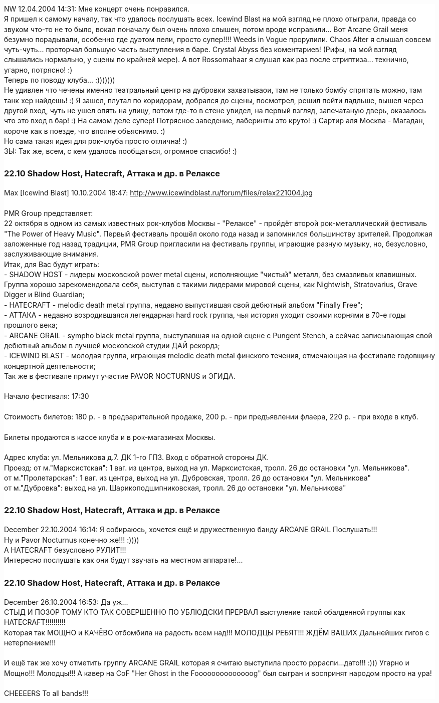NW 12.04.2004 14:31:
Мне концерт очень понравился. <BR>Я пришел к самому началу, так что удалось послушать всех. Icewind Blast на мой взгляд не плохо отыграли, правда со звуком что-то не то было, вокал поначалу был очень плохо слышен, потом вроде исправили... Вот Arcane Grail меня безумно порадывали, особенно где дуэтом пели, просто супер!!!! Weeds in Vogue прорулили.  Chaos Alter я слышал совсем чуть-чуть... проторчал большую часть выступления в баре. Crystal Abyss без коментариев! (Рифы, на мой взгляд слышались нормально, у сцены по крайней мере). А вот Rossomahaar я слушал как раз после стриптиза... технично, угарно, потрясно! :)  <BR>Теперь по поводу клуба... :))))))) <BR>Не удивлен что чечены именно театральный центр на дубровки захватываои, там не только бомбу спрятать можно, там танк хер найдешь! :) Я зашел, плутал по коридорам, добрался до сцены, посмотрел, решил пойти ладльше, вышел через другой вход, чуть не ушел опять на улицу, потом где-то в стене увидел, на первый взгляд, запечатаную дверь, оказалось что это вход в бар! :) На самом деле супер! Потрясное заведение, лаберинты это круто! :) Сартир аля Москва - Магадан, короче как в поезде, что вполне объяснимо. :)<BR>Но сама такая идея для рок-клуба просто отлична! :) <BR>ЗЫ: Так же, всем, с кем удалось пообщаться, огромное спасибо! :)

### 22.10 Shadow Host, Hatecraft, Аттака и др. в Релаксе

Max [Icewind Blast] 10.10.2004 18:47:
<A HREF="http://www.icewindblast.ru/forum/files/relax221004.jpg" TARGET="_blank">http://www.icewindblast.ru/forum/files/relax221004.jpg</A><BR><BR>PMR Group представляет: <BR>22 октября в одном из самых известных рок-клубов Москвы - "Релаксе" - пройдёт второй рок-металлический фестиваль "The Power of Heavy Music". Первый фестиваль прошёл около года назад и запомнился большинству зрителей. Продолжая заложенные год назад традиции, PMR Group пригласили на фестиваль группы, играющие разную музыку, но, безусловно, заслуживающие внимания. <BR>Итак, для Вас будут играть: <BR>- SHADOW HOST - лидеры московской power metal сцены, исполняющие "чистый" металл, без смазливых клавишных. Группа хорошо зарекомендовала себя, выступав с такими лидерами мировой сцены, как Nightwish, Stratovarius, Grave Digger и Blind Guardian; <BR>- HATECRAFT - melodic death metal группа, недавно выпустившая свой дебютный альбом "Finally Free"; <BR>- АТТАКА - недавно возродившаяся легендарная hard rock группа, чья история уходит своими корнями в 70-е годы прошлого века; <BR>- ARCANE GRAIL - sympho black metal группа, выступавшая на одной сцене с Pungent Stench, а сейчас записывающая свой дебютный альбом в лучшей московской студии ДАЙ рекордз; <BR>- ICEWIND BLAST - молодая группа, играющая melodic death metal финского течения, отмечающая на фестивале годовщину концертной деятельности; <BR>Так же в фестивале примут участие PAVOR NOCTURNUS и ЭГИДА. <BR><BR>Начало фестиваля: 17:30 <BR><BR>Стоимость билетов: 180 р. - в предварительной продаже, 200 р. - при предъявлении флаера, 220 р. - при входе в клуб. <BR><BR>Билеты продаются в кассе клуба и в рок-магазинах Москвы. <BR><BR>Адрес клуба: ул. Мельникова д.7. ДК 1-го ГПЗ. Вход с обратной стороны ДК. <BR>Проезд: от м."Марксистская": 1 ваг. из центра, выход на ул. Марксистская, тролл. 26 до остановки "ул. Мельникова". <BR>от м."Пролетарская": 1 ваг. из центра, выход на ул. Дубровская, тролл. 26 до остановки "ул. Мельникова" <BR>от м."Дубровка": выход на ул. Шарикоподшипниковская, тролл. 26 до остановки "ул. Мельникова" <BR>

### 22.10 Shadow Host, Hatecraft, Аттака и др. в Релаксе

December 22.10.2004 16:14:
Я собираюсь, хочется ещё и дружественную банду ARCANE GRAIL Послушать!!!<BR>Ну и Pavor Nocturnus конечно же!!! :))))<BR>А HATECRAFT безусловно РУЛИТ!!!<BR>Интересно послушать как они будут звучать на местном аппарате!...

### 22.10 Shadow Host, Hatecraft, Аттака и др. в Релаксе

December 26.10.2004 16:53:
Да уж...<BR>СТЫД И ПОЗОР ТОМУ КТО ТАК СОВЕРШЕННО ПО УБЛЮДСКИ ПРЕРВАЛ выстуление такой обалденной группы как HATECRAFT!!!!!!!!!!<BR>Которая так МОЩНО и КАЧЁВО отбомбила на радость всем над!!! МОЛОДЦЫ РЕБЯТ!!! ЖДЁМ ВАШИХ Дальнейших гигов с нетерпением!!!<BR><BR>И ещё так же хочу отметить группу ARCANE GRAIL которая я считаю выступила просто ррраспи...дато!!! :))) Угарно и Мощно!!! Молодцы!!! А кавер на CoF "Her Ghost in the Foooooooooooooog" был сыгран и воспринят народом просто на ура!<BR><BR>CHEEEERS To all bands!!!
